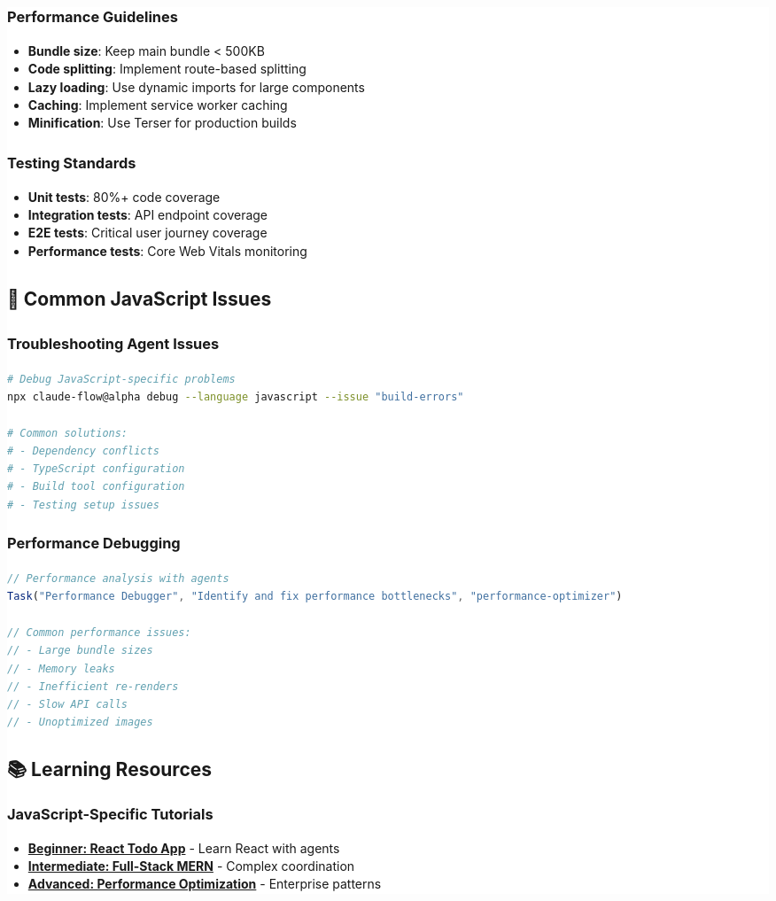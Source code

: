 ### Performance Guidelines
- **Bundle size**: Keep main bundle < 500KB
- **Code splitting**: Implement route-based splitting
- **Lazy loading**: Use dynamic imports for large components
- **Caching**: Implement service worker caching
- **Minification**: Use Terser for production builds

### Testing Standards
- **Unit tests**: 80%+ code coverage
- **Integration tests**: API endpoint coverage
- **E2E tests**: Critical user journey coverage
- **Performance tests**: Core Web Vitals monitoring

## 🚨 Common JavaScript Issues

### Troubleshooting Agent Issues
```bash
# Debug JavaScript-specific problems
npx claude-flow@alpha debug --language javascript --issue "build-errors"

# Common solutions:
# - Dependency conflicts
# - TypeScript configuration
# - Build tool configuration
# - Testing setup issues
```

### Performance Debugging
```javascript
// Performance analysis with agents
Task("Performance Debugger", "Identify and fix performance bottlenecks", "performance-optimizer")

// Common performance issues:
// - Large bundle sizes
// - Memory leaks
// - Inefficient re-renders
// - Slow API calls
// - Unoptimized images
```

## 📚 Learning Resources

### JavaScript-Specific Tutorials
- **[Beginner: React Todo App](../../tutorials/beginner/README.md)** - Learn React with agents
- **[Intermediate: Full-Stack MERN](../../tutorials/intermediate/README.md)** - Complex coordination
- **[Advanced: Performance Optimization](../../tutorials/advanced/README.md)** - Enterprise patterns
